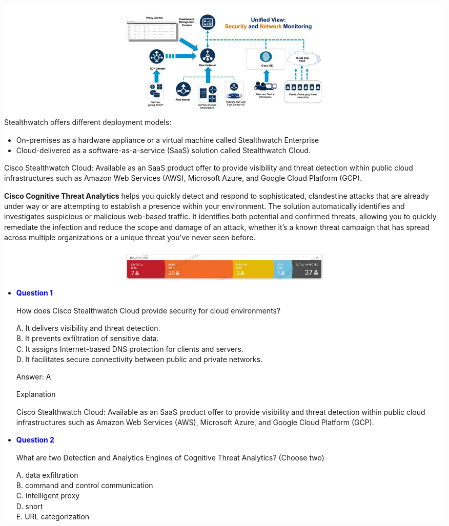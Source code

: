 <figure style="margin: 0.5em; display: flex; justify-content: center; align-items: center;">
  <img style="margin: 0.1em; padding-top: 0.5em; width: 40vw;"
    onclick= "window.open('page')"
    src    = "img/1700-SteathWatch_Components.jpg"
    alt    = "StealthWatch Components"
    title  = "StealthWatch Components"
  />
</figure>

Stealthwatch offers different deployment models:
- On-premises as a hardware appliance or a virtual machine called Stealthwatch Enterprise
- Cloud-delivered as a software-as-a-service (SaaS) solution called Stealthwatch Cloud.

Cisco Stealthwatch Cloud: Available as an SaaS product offer to provide visibility and threat detection within public cloud infrastructures such as Amazon Web Services (AWS), Microsoft Azure, and Google Cloud Platform (GCP).

**Cisco Cognitive Threat Analytics** helps you quickly detect and respond to sophisticated, clandestine attacks that are already under way or are attempting to establish a presence within your environment. The solution automatically identifies and investigates suspicious or malicious web-based traffic. It identifies both potential and confirmed threats, allowing you to quickly remediate the infection and reduce the scope and damage of an attack, whether it’s a known threat campaign that has spread across multiple organizations or a unique threat you’ve never seen before.

<figure style="margin: 0.5em; display: flex; justify-content: center; align-items: center;">
  <img style="margin: 0.1em; padding-top: 0.5em; width: 40vw;"
    onclick= "window.open('page')"
    src    = "img/1700-Cognitive-Threat-Analytics-Health-Status.jpg"
    alt    = "Cognitive Threat Analytics Health Status"
    title  = "Cognitive Threat Analytics Health Status"
  />
</figure>


- <span style="color: blue; font-weight: bold;">Question 1</span>

  How does Cisco Stealthwatch Cloud provide security for cloud environments?

  A. It delivers visibility and threat detection.<br>
  B. It prevents exfiltration of sensitive data.<br>
  C. It assigns Internet-based DNS protection for clients and servers.<br>
  D. It facilitates secure connectivity between public and private networks.<br>

  Answer: A

  Explanation

  Cisco Stealthwatch Cloud: Available as an SaaS product offer to provide visibility and threat detection within public cloud infrastructures such as Amazon Web Services (AWS), Microsoft Azure, and Google Cloud Platform (GCP).


- <span style="color: blue; font-weight: bold;">Question 2</span>

  What are two Detection and Analytics Engines of Cognitive Threat Analytics? (Choose two)

  A. data exfiltration<br>
  B. command and control communication<br>
  C. intelligent proxy<br>
  D. snort<br>
  E. URL categorization<br>
